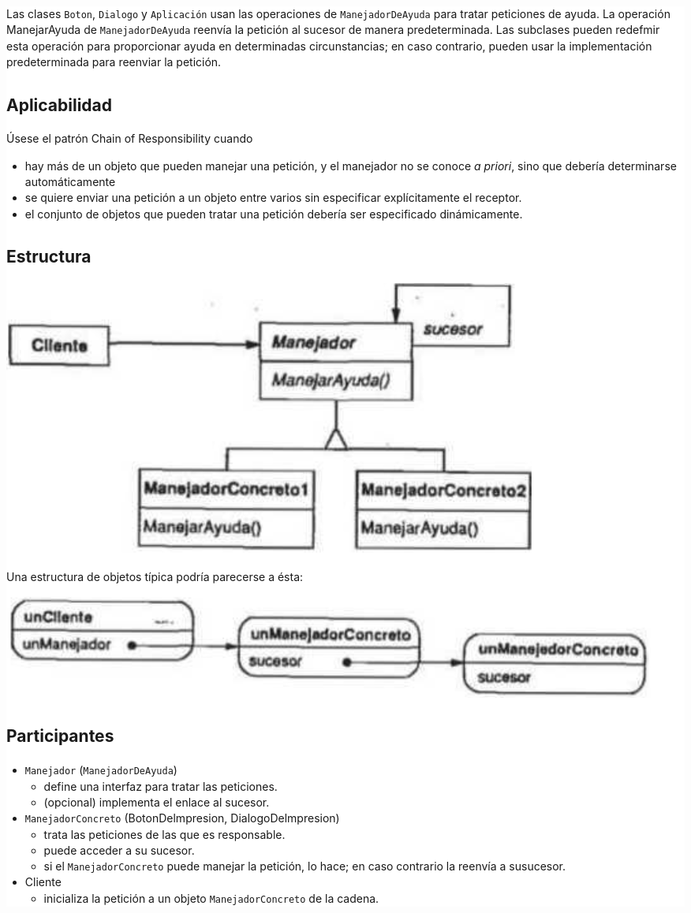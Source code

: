 Las clases `Boton`, `Dialogo` y `Aplicación` usan las operaciones de `ManejadorDeAyuda` para tratar peticiones de ayuda. La operación ManejarAyuda de `ManejadorDeAyuda` reenvía la petición al sucesor de manera predeterminada. Las subclases pueden redefmir esta operación para proporcionar ayuda en determinadas circunstancias; en caso contrario, pueden usar la implementación predeterminada para reenviar la petición.

## Aplicabilidad

Úsese el patrón Chain of Responsibility cuando

- hay más de un objeto que pueden manejar una petición, y el manejador no se conoce *a priori*, sino que debería determinarse automáticamente
- se quiere enviar una petición a un objeto entre varios sin especificar explícitamente el receptor.
- el conjunto de objetos que pueden tratar una petición debería ser especificado dinámicamente.

## Estructura

![Figura 4](figure4.png)

Una estructura de objetos típica podría parecerse a ésta:

![Figura 5](figure5.png)

## Participantes

- `Manejador` (`ManejadorDeAyuda`)
  - define una interfaz para tratar las peticiones.
  - (opcional) implementa el enlace al sucesor.
- `ManejadorConcreto` (BotonDelmpresion, DialogoDelmpresion)
  - trata las peticiones de las que es responsable.
  - puede acceder a su sucesor.
  - si el `ManejadorConcreto` puede manejar la petición, lo hace; en caso contrario la reenvía a susucesor.
- Cliente
  - inicializa la petición a un objeto `ManejadorConcreto` de la cadena.
